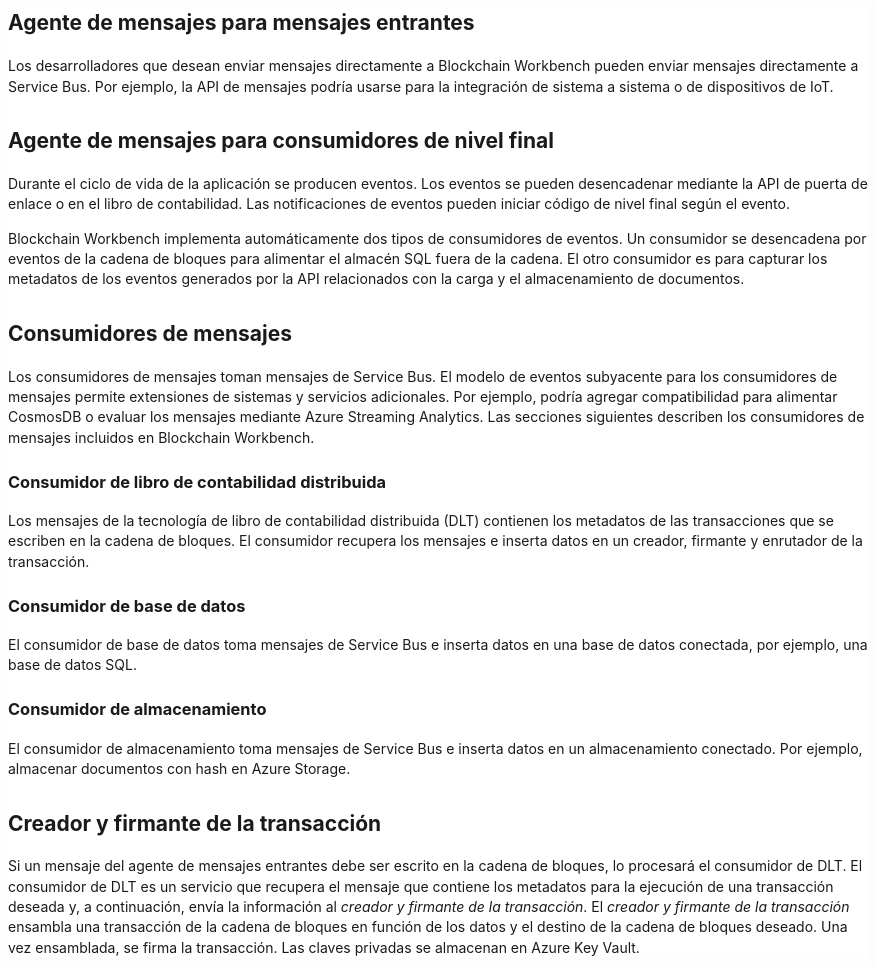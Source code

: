 ## <a name="message-broker-for-incoming-messages"></a>Agente de mensajes para mensajes entrantes

Los desarrolladores que desean enviar mensajes directamente a Blockchain Workbench pueden enviar mensajes directamente a Service Bus. Por ejemplo, la API de mensajes podría usarse para la integración de sistema a sistema o de dispositivos de IoT.

## <a name="message-broker-for-downstream-consumers"></a>Agente de mensajes para consumidores de nivel final

Durante el ciclo de vida de la aplicación se producen eventos. Los eventos se pueden desencadenar mediante la API de puerta de enlace o en el libro de contabilidad. Las notificaciones de eventos pueden iniciar código de nivel final según el evento.

Blockchain Workbench implementa automáticamente dos tipos de consumidores de eventos. Un consumidor se desencadena por eventos de la cadena de bloques para alimentar el almacén SQL fuera de la cadena. El otro consumidor es para capturar los metadatos de los eventos generados por la API relacionados con la carga y el almacenamiento de documentos.

## <a name="message-consumers"></a>Consumidores de mensajes

 Los consumidores de mensajes toman mensajes de Service Bus. El modelo de eventos subyacente para los consumidores de mensajes permite extensiones de sistemas y servicios adicionales. Por ejemplo, podría agregar compatibilidad para alimentar CosmosDB o evaluar los mensajes mediante Azure Streaming Analytics. Las secciones siguientes describen los consumidores de mensajes incluidos en Blockchain Workbench.

### <a name="distributed-ledger-consumer"></a>Consumidor de libro de contabilidad distribuida

Los mensajes de la tecnología de libro de contabilidad distribuida (DLT) contienen los metadatos de las transacciones que se escriben en la cadena de bloques. El consumidor recupera los mensajes e inserta datos en un creador, firmante y enrutador de la transacción.

### <a name="database-consumer"></a>Consumidor de base de datos

El consumidor de base de datos toma mensajes de Service Bus e inserta datos en una base de datos conectada, por ejemplo, una base de datos SQL.

### <a name="storage-consumer"></a>Consumidor de almacenamiento

El consumidor de almacenamiento toma mensajes de Service Bus e inserta datos en un almacenamiento conectado. Por ejemplo, almacenar documentos con hash en Azure Storage.

## <a name="transaction-builder-and-signer"></a>Creador y firmante de la transacción

Si un mensaje del agente de mensajes entrantes debe ser escrito en la cadena de bloques, lo procesará el consumidor de DLT. El consumidor de DLT es un servicio que recupera el mensaje que contiene los metadatos para la ejecución de una transacción deseada y, a continuación, envía la información al *creador y firmante de la transacción*. El *creador y firmante de la transacción* ensambla una transacción de la cadena de bloques en función de los datos y el destino de la cadena de bloques deseado. Una vez ensamblada, se firma la transacción. Las claves privadas se almacenan en Azure Key Vault.
